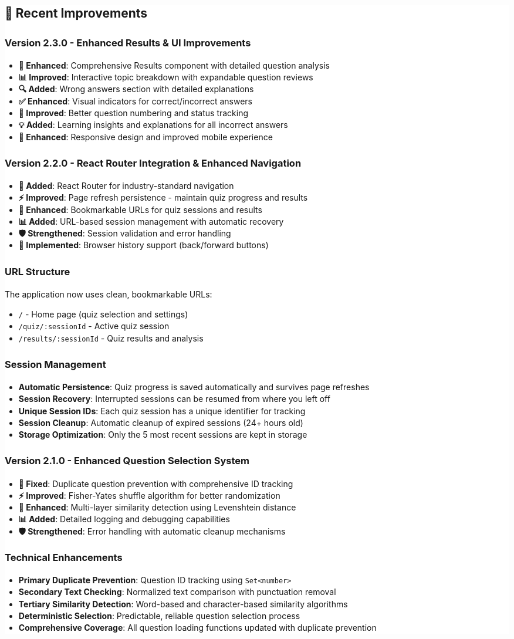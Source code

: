 ## 🚀 Recent Improvements

### Version 2.3.0 - Enhanced Results & UI Improvements

- **🎨 Enhanced**: Comprehensive Results component with detailed question analysis
- **📊 Improved**: Interactive topic breakdown with expandable question reviews
- **🔍 Added**: Wrong answers section with detailed explanations
- **✅ Enhanced**: Visual indicators for correct/incorrect answers
- **🎯 Improved**: Better question numbering and status tracking
- **💡 Added**: Learning insights and explanations for all incorrect answers
- **📱 Enhanced**: Responsive design and improved mobile experience

### Version 2.2.0 - React Router Integration & Enhanced Navigation

- **🔧 Added**: React Router for industry-standard navigation
- **⚡ Improved**: Page refresh persistence - maintain quiz progress and results
- **🎯 Enhanced**: Bookmarkable URLs for quiz sessions and results
- **📊 Added**: URL-based session management with automatic recovery
- **🛡️ Strengthened**: Session validation and error handling
- **🔄 Implemented**: Browser history support (back/forward buttons)

### URL Structure

The application now uses clean, bookmarkable URLs:

- `/` - Home page (quiz selection and settings)
- `/quiz/:sessionId` - Active quiz session
- `/results/:sessionId` - Quiz results and analysis

### Session Management

- **Automatic Persistence**: Quiz progress is saved automatically and survives page refreshes
- **Session Recovery**: Interrupted sessions can be resumed from where you left off
- **Unique Session IDs**: Each quiz session has a unique identifier for tracking
- **Session Cleanup**: Automatic cleanup of expired sessions (24+ hours old)
- **Storage Optimization**: Only the 5 most recent sessions are kept in storage

### Version 2.1.0 - Enhanced Question Selection System

- **🔧 Fixed**: Duplicate question prevention with comprehensive ID tracking
- **⚡ Improved**: Fisher-Yates shuffle algorithm for better randomization
- **🎯 Enhanced**: Multi-layer similarity detection using Levenshtein distance
- **📊 Added**: Detailed logging and debugging capabilities
- **🛡️ Strengthened**: Error handling with automatic cleanup mechanisms

### Technical Enhancements

- **Primary Duplicate Prevention**: Question ID tracking using `Set<number>`
- **Secondary Text Checking**: Normalized text comparison with punctuation removal
- **Tertiary Similarity Detection**: Word-based and character-based similarity algorithms
- **Deterministic Selection**: Predictable, reliable question selection process
- **Comprehensive Coverage**: All question loading functions updated with duplicate prevention
